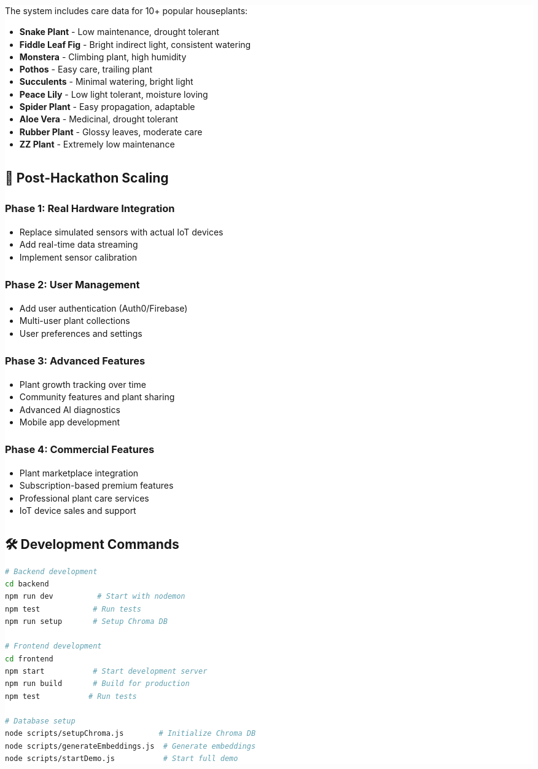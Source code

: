The system includes care data for 10+ popular houseplants:

- **Snake Plant** - Low maintenance, drought tolerant
- **Fiddle Leaf Fig** - Bright indirect light, consistent watering
- **Monstera** - Climbing plant, high humidity
- **Pothos** - Easy care, trailing plant
- **Succulents** - Minimal watering, bright light
- **Peace Lily** - Low light tolerant, moisture loving
- **Spider Plant** - Easy propagation, adaptable
- **Aloe Vera** - Medicinal, drought tolerant
- **Rubber Plant** - Glossy leaves, moderate care
- **ZZ Plant** - Extremely low maintenance

## 🚀 Post-Hackathon Scaling

### Phase 1: Real Hardware Integration
- Replace simulated sensors with actual IoT devices
- Add real-time data streaming
- Implement sensor calibration

### Phase 2: User Management
- Add user authentication (Auth0/Firebase)
- Multi-user plant collections
- User preferences and settings

### Phase 3: Advanced Features
- Plant growth tracking over time
- Community features and plant sharing
- Advanced AI diagnostics
- Mobile app development

### Phase 4: Commercial Features
- Plant marketplace integration
- Subscription-based premium features
- Professional plant care services
- IoT device sales and support

## 🛠️ Development Commands

```bash
# Backend development
cd backend
npm run dev          # Start with nodemon
npm test            # Run tests
npm run setup       # Setup Chroma DB

# Frontend development  
cd frontend
npm start           # Start development server
npm run build       # Build for production
npm test           # Run tests

# Database setup
node scripts/setupChroma.js        # Initialize Chroma DB
node scripts/generateEmbeddings.js  # Generate embeddings
node scripts/startDemo.js           # Start full demo
```
